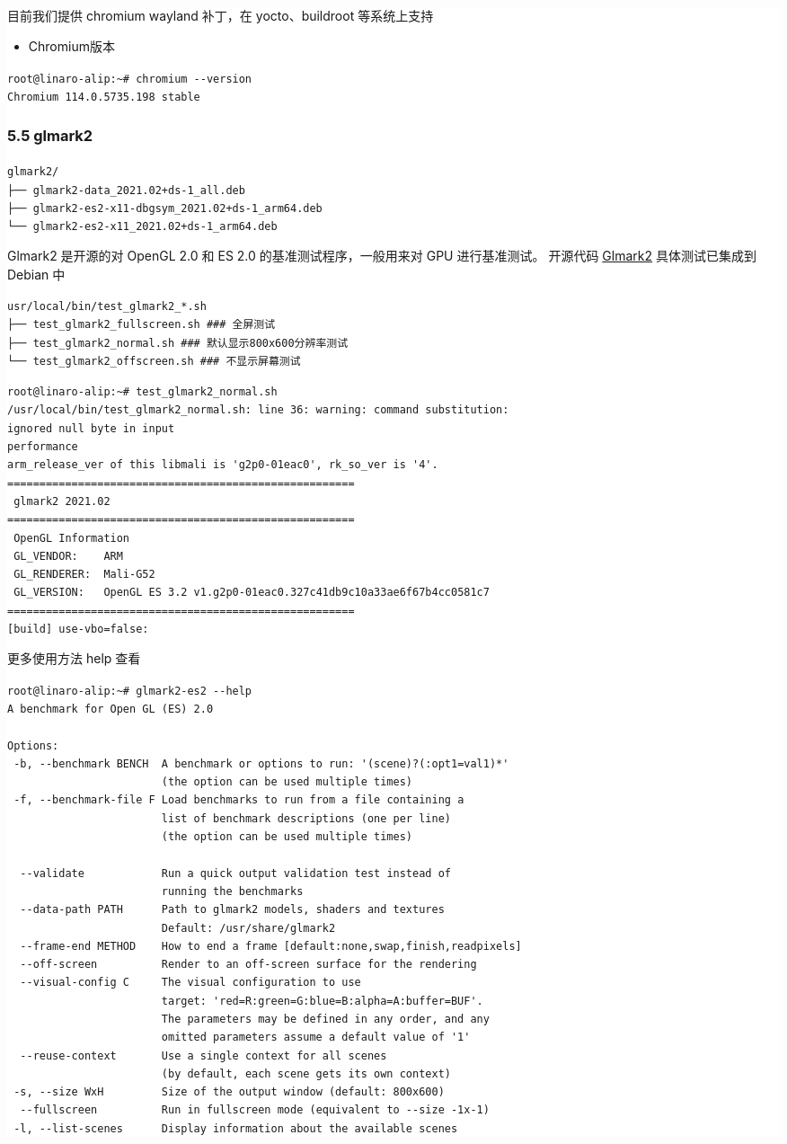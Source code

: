 目前我们提供 chromium wayland 补丁，在 yocto、buildroot 等系统上支持
- Chromium版本
```
root@linaro-alip:~# chromium --version
Chromium 114.0.5735.198 stable
```
### 5.5 glmark2

```
glmark2/
├── glmark2-data_2021.02+ds-1_all.deb
├── glmark2-es2-x11-dbgsym_2021.02+ds-1_arm64.deb
└── glmark2-es2-x11_2021.02+ds-1_arm64.deb
```
Glmark2 是开源的对 OpenGL 2.0 和 ES 2.0 的基准测试程序，一般用来对 GPU 进行基准测试。
开源代码 [Glmark2](https://github.com/glmark2/glmark2) 具体测试已集成到 Debian 中
```
usr/local/bin/test_glmark2_*.sh
├── test_glmark2_fullscreen.sh ### 全屏测试
├── test_glmark2_normal.sh ### 默认显示800x600分辨率测试
└── test_glmark2_offscreen.sh ### 不显示屏幕测试
```
```
root@linaro-alip:~# test_glmark2_normal.sh
/usr/local/bin/test_glmark2_normal.sh: line 36: warning: command substitution:
ignored null byte in input
performance
arm_release_ver of this libmali is 'g2p0-01eac0', rk_so_ver is '4'.
======================================================
 glmark2 2021.02
======================================================
 OpenGL Information
 GL_VENDOR:    ARM
 GL_RENDERER:  Mali-G52
 GL_VERSION:   OpenGL ES 3.2 v1.g2p0-01eac0.327c41db9c10a33ae6f67b4cc0581c7
======================================================
[build] use-vbo=false:
```
更多使用方法 help 查看
```
root@linaro-alip:~# glmark2-es2 --help
A benchmark for Open GL (ES) 2.0

Options:
 -b, --benchmark BENCH  A benchmark or options to run: '(scene)?(:opt1=val1)*'
                        (the option can be used multiple times)
 -f, --benchmark-file F Load benchmarks to run from a file containing a
                        list of benchmark descriptions (one per line)
                        (the option can be used multiple times)

  --validate            Run a quick output validation test instead of
                        running the benchmarks
  --data-path PATH      Path to glmark2 models, shaders and textures
                        Default: /usr/share/glmark2
  --frame-end METHOD    How to end a frame [default:none,swap,finish,readpixels]
  --off-screen          Render to an off-screen surface for the rendering
  --visual-config C     The visual configuration to use
                        target: 'red=R:green=G:blue=B:alpha=A:buffer=BUF'.
                        The parameters may be defined in any order, and any
                        omitted parameters assume a default value of '1'
  --reuse-context       Use a single context for all scenes
                        (by default, each scene gets its own context)
 -s, --size WxH         Size of the output window (default: 800x600)
  --fullscreen          Run in fullscreen mode (equivalent to --size -1x-1)
 -l, --list-scenes      Display information about the available scenes
```